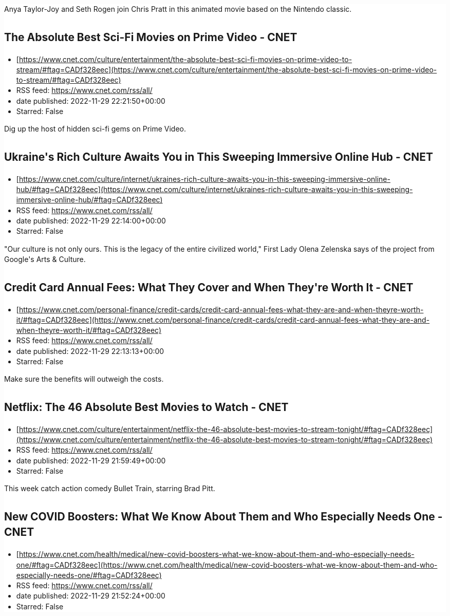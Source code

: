 Anya Taylor-Joy and Seth Rogen join Chris Pratt in this animated movie based on the Nintendo classic.

## The Absolute Best Sci-Fi Movies on Prime Video     - CNET
 - [https://www.cnet.com/culture/entertainment/the-absolute-best-sci-fi-movies-on-prime-video-to-stream/#ftag=CADf328eec](https://www.cnet.com/culture/entertainment/the-absolute-best-sci-fi-movies-on-prime-video-to-stream/#ftag=CADf328eec)
 - RSS feed: https://www.cnet.com/rss/all/
 - date published: 2022-11-29 22:21:50+00:00
 - Starred: False

Dig up the host of hidden sci-fi gems on Prime Video.

## Ukraine's Rich Culture Awaits You in This Sweeping Immersive Online Hub     - CNET
 - [https://www.cnet.com/culture/internet/ukraines-rich-culture-awaits-you-in-this-sweeping-immersive-online-hub/#ftag=CADf328eec](https://www.cnet.com/culture/internet/ukraines-rich-culture-awaits-you-in-this-sweeping-immersive-online-hub/#ftag=CADf328eec)
 - RSS feed: https://www.cnet.com/rss/all/
 - date published: 2022-11-29 22:14:00+00:00
 - Starred: False

"Our culture is not only ours. This is the legacy of the entire civilized world," First Lady Olena Zelenska says of the project  from Google's Arts & Culture.

## Credit Card Annual Fees: What They Cover and When They're Worth It     - CNET
 - [https://www.cnet.com/personal-finance/credit-cards/credit-card-annual-fees-what-they-are-and-when-theyre-worth-it/#ftag=CADf328eec](https://www.cnet.com/personal-finance/credit-cards/credit-card-annual-fees-what-they-are-and-when-theyre-worth-it/#ftag=CADf328eec)
 - RSS feed: https://www.cnet.com/rss/all/
 - date published: 2022-11-29 22:13:13+00:00
 - Starred: False

Make sure the benefits will outweigh the costs.

## Netflix: The 46 Absolute Best Movies to Watch     - CNET
 - [https://www.cnet.com/culture/entertainment/netflix-the-46-absolute-best-movies-to-stream-tonight/#ftag=CADf328eec](https://www.cnet.com/culture/entertainment/netflix-the-46-absolute-best-movies-to-stream-tonight/#ftag=CADf328eec)
 - RSS feed: https://www.cnet.com/rss/all/
 - date published: 2022-11-29 21:59:49+00:00
 - Starred: False

This week catch action comedy Bullet Train, starring Brad Pitt.

## New COVID Boosters: What We Know About Them and Who Especially Needs One     - CNET
 - [https://www.cnet.com/health/medical/new-covid-boosters-what-we-know-about-them-and-who-especially-needs-one/#ftag=CADf328eec](https://www.cnet.com/health/medical/new-covid-boosters-what-we-know-about-them-and-who-especially-needs-one/#ftag=CADf328eec)
 - RSS feed: https://www.cnet.com/rss/all/
 - date published: 2022-11-29 21:52:24+00:00
 - Starred: False
